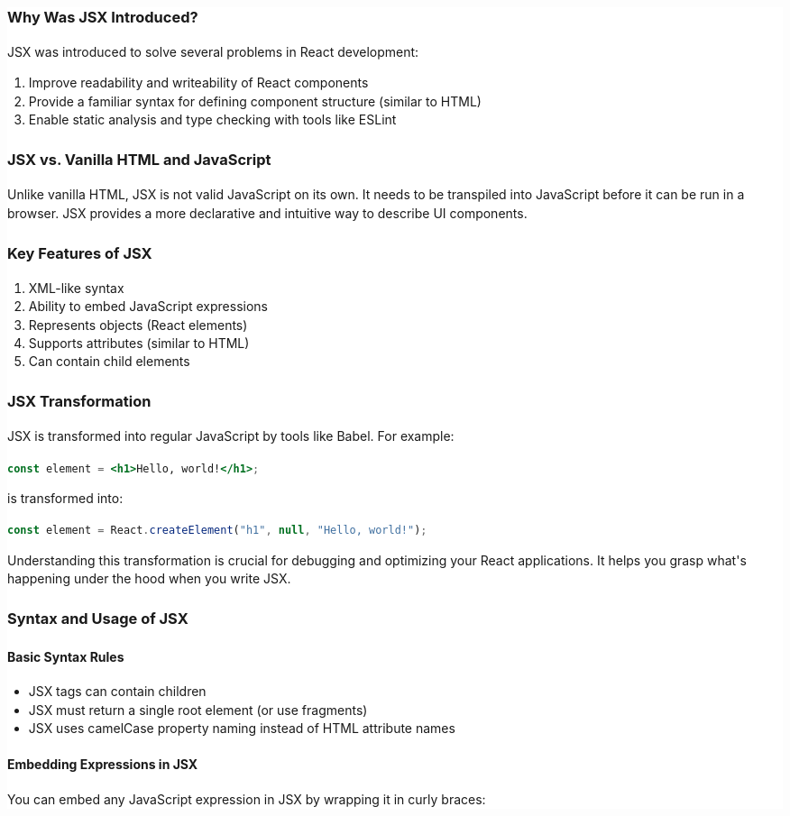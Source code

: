 ### Why Was JSX Introduced?

JSX was introduced to solve several problems in React development:

1. Improve readability and writeability of React components
2. Provide a familiar syntax for defining component structure (similar to HTML)
3. Enable static analysis and type checking with tools like ESLint

### JSX vs. Vanilla HTML and JavaScript

<Callout emoji='🔍'>
  Unlike vanilla HTML, JSX is not valid JavaScript on its own. It needs to be
  transpiled into JavaScript before it can be run in a browser. JSX provides a
  more declarative and intuitive way to describe UI components.
</Callout>

### Key Features of JSX

1. XML-like syntax
2. Ability to embed JavaScript expressions
3. Represents objects (React elements)
4. Supports attributes (similar to HTML)
5. Can contain child elements

### JSX Transformation

JSX is transformed into regular JavaScript by tools like Babel. For example:

```jsx
const element = <h1>Hello, world!</h1>;
```

is transformed into:

```javascript
const element = React.createElement("h1", null, "Hello, world!");
```

<Callout emoji='🔧'>
  Understanding this transformation is crucial for debugging and optimizing your
  React applications. It helps you grasp what's happening under the hood when
  you write JSX.
</Callout>

### Syntax and Usage of JSX

#### Basic Syntax Rules

- JSX tags can contain children
- JSX must return a single root element (or use fragments)
- JSX uses camelCase property naming instead of HTML attribute names

#### Embedding Expressions in JSX

You can embed any JavaScript expression in JSX by wrapping it in curly braces:
